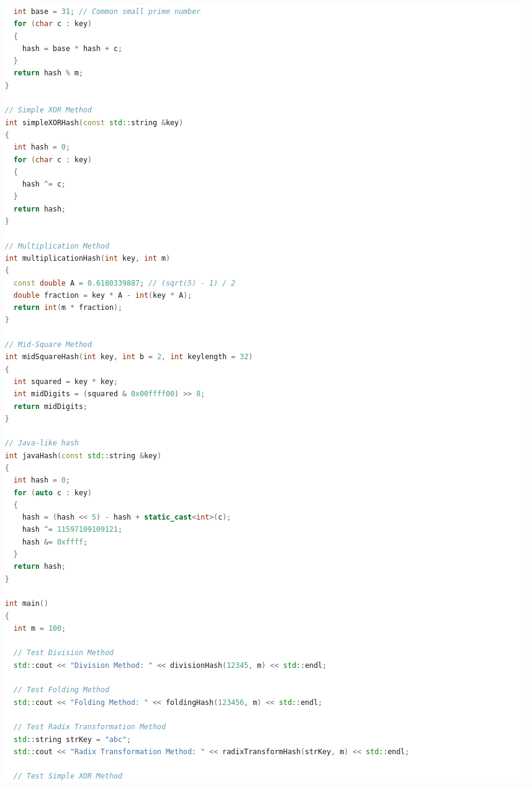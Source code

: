 ```c++
  int base = 31; // Common small prime number
  for (char c : key)
  {
    hash = base * hash + c;
  }
  return hash % m;
}

// Simple XOR Method
int simpleXORHash(const std::string &key)
{
  int hash = 0;
  for (char c : key)
  {
    hash ^= c;
  }
  return hash;
}

// Multiplication Method
int multiplicationHash(int key, int m)
{
  const double A = 0.6180339887; // (sqrt(5) - 1) / 2
  double fraction = key * A - int(key * A);
  return int(m * fraction);
}

// Mid-Square Method
int midSquareHash(int key, int b = 2, int keylength = 32)
{
  int squared = key * key;
  int midDigits = (squared & 0x00ffff00) >> 8;
  return midDigits;
}

// Java-like hash
int javaHash(const std::string &key)
{
  int hash = 0;
  for (auto c : key)
  {
    hash = (hash << 5) - hash + static_cast<int>(c);
    hash ^= 11597109109121;
    hash &= 0xffff;
  }
  return hash;
}

int main()
{
  int m = 100;

  // Test Division Method
  std::cout << "Division Method: " << divisionHash(12345, m) << std::endl;

  // Test Folding Method
  std::cout << "Folding Method: " << foldingHash(123456, m) << std::endl;

  // Test Radix Transformation Method
  std::string strKey = "abc";
  std::cout << "Radix Transformation Method: " << radixTransformHash(strKey, m) << std::endl;

  // Test Simple XOR Method
```